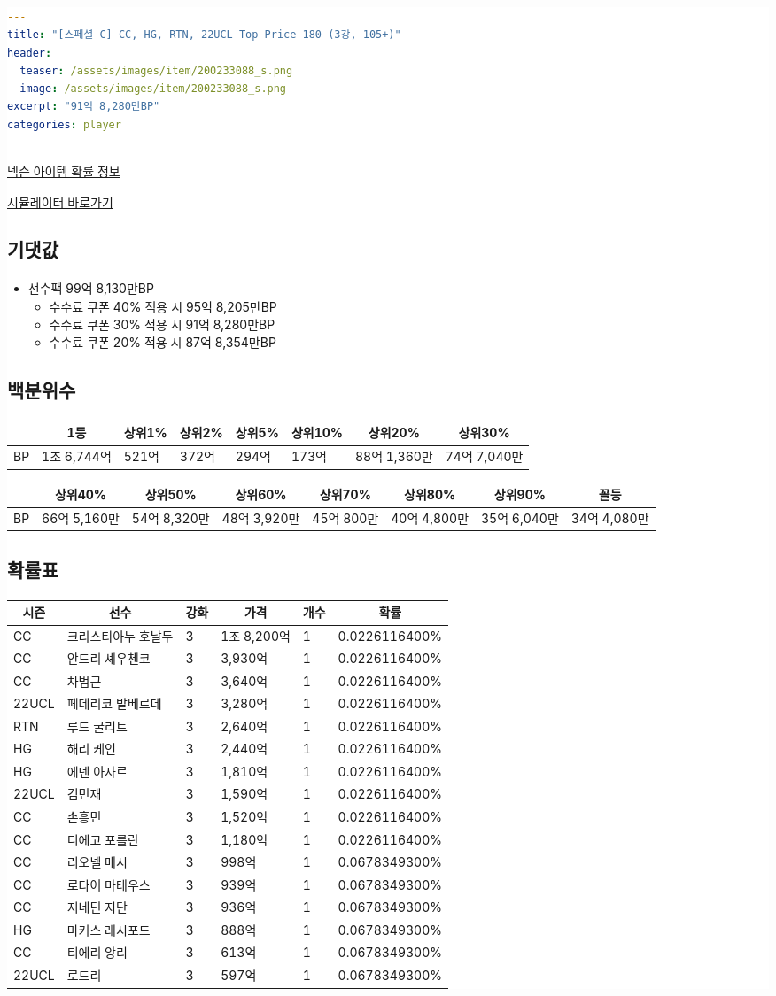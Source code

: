 ```yaml
---
title: "[스페셜 C] CC, HG, RTN, 22UCL Top Price 180 (3강, 105+)"
header:
  teaser: /assets/images/item/200233088_s.png
  image: /assets/images/item/200233088_s.png
excerpt: "91억 8,280만BP"
categories: player
---
```

[넥슨 아이템 확률 정보](http://iteminfo.nexon.com/probability/fco?sn=7431)

[시뮬레이터 바로가기](/simulator/7431)
## 기댓값
- 선수팩 99억 8,130만BP
  - 수수료 쿠폰 40% 적용 시 95억 8,205만BP
  - 수수료 쿠폰 30% 적용 시 91억 8,280만BP
  - 수수료 쿠폰 20% 적용 시 87억 8,354만BP


## 백분위수

||1등|상위1%|상위2%|상위5%|상위10%|상위20%|상위30%|
|---|---|---|---|---|---|---|---|
|BP|1조 6,744억|521억|372억|294억|173억|88억 1,360만|74억 7,040만|

||상위40%|상위50%|상위60%|상위70%|상위80%|상위90%|꼴등|
|---|---|---|---|---|---|---|---|
|BP|66억 5,160만|54억 8,320만|48억 3,920만|45억 800만|40억 4,800만|35억 6,040만|34억 4,080만|


## 확률표

|시즌|선수|강화|가격|개수|확률|
|---|---|---|---|---|---|
|CC|크리스티아누 호날두|3|1조 8,200억|1|0.0226116400%|
|CC|안드리 셰우첸코|3|3,930억|1|0.0226116400%|
|CC|차범근|3|3,640억|1|0.0226116400%|
|22UCL|페데리코 발베르데|3|3,280억|1|0.0226116400%|
|RTN|루드 굴리트|3|2,640억|1|0.0226116400%|
|HG|해리 케인|3|2,440억|1|0.0226116400%|
|HG|에덴 아자르|3|1,810억|1|0.0226116400%|
|22UCL|김민재|3|1,590억|1|0.0226116400%|
|CC|손흥민|3|1,520억|1|0.0226116400%|
|CC|디에고 포를란|3|1,180억|1|0.0226116400%|
|CC|리오넬 메시|3|998억|1|0.0678349300%|
|CC|로타어 마테우스|3|939억|1|0.0678349300%|
|CC|지네딘 지단|3|936억|1|0.0678349300%|
|HG|마커스 래시포드|3|888억|1|0.0678349300%|
|CC|티에리 앙리|3|613억|1|0.0678349300%|
|22UCL|로드리|3|597억|1|0.0678349300%|